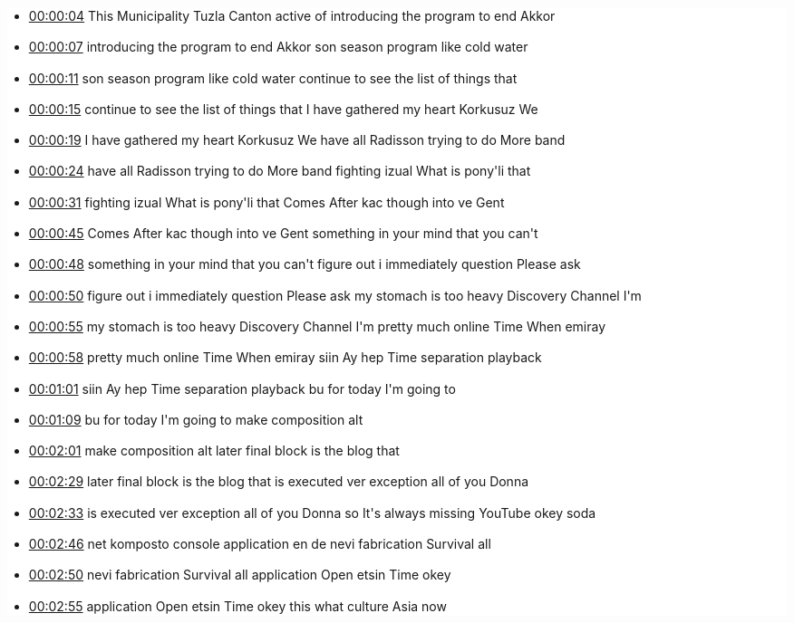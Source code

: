 - [00:00:04](https://www.youtube.com/watch?v=VyhyxOp4KOM&t=4) This Municipality Tuzla Canton active of introducing the program to end Akkor

- [00:00:07](https://www.youtube.com/watch?v=VyhyxOp4KOM&t=7) introducing the program to end Akkor son season program like cold water

- [00:00:11](https://www.youtube.com/watch?v=VyhyxOp4KOM&t=11) son season program like cold water continue to see the list of things that

- [00:00:15](https://www.youtube.com/watch?v=VyhyxOp4KOM&t=15) continue to see the list of things that I have gathered my heart Korkusuz We

- [00:00:19](https://www.youtube.com/watch?v=VyhyxOp4KOM&t=19) I have gathered my heart Korkusuz We have all Radisson trying to do More band

- [00:00:24](https://www.youtube.com/watch?v=VyhyxOp4KOM&t=24) have all Radisson trying to do More band fighting izual What is pony'li that

- [00:00:31](https://www.youtube.com/watch?v=VyhyxOp4KOM&t=31) fighting izual What is pony'li that Comes After kac though into ve Gent

- [00:00:45](https://www.youtube.com/watch?v=VyhyxOp4KOM&t=45) Comes After kac though into ve Gent something in your mind that you can't

- [00:00:48](https://www.youtube.com/watch?v=VyhyxOp4KOM&t=48) something in your mind that you can't figure out i immediately question Please ask

- [00:00:50](https://www.youtube.com/watch?v=VyhyxOp4KOM&t=50) figure out i immediately question Please ask my stomach is too heavy Discovery Channel I'm

- [00:00:55](https://www.youtube.com/watch?v=VyhyxOp4KOM&t=55) my stomach is too heavy Discovery Channel I'm pretty much online Time When emiray

- [00:00:58](https://www.youtube.com/watch?v=VyhyxOp4KOM&t=58) pretty much online Time When emiray siin Ay hep Time separation playback

- [00:01:01](https://www.youtube.com/watch?v=VyhyxOp4KOM&t=61) siin Ay hep Time separation playback bu for today I'm going to

- [00:01:09](https://www.youtube.com/watch?v=VyhyxOp4KOM&t=69) bu for today I'm going to make composition alt

- [00:02:01](https://www.youtube.com/watch?v=VyhyxOp4KOM&t=121) make composition alt later final block is the blog that

- [00:02:29](https://www.youtube.com/watch?v=VyhyxOp4KOM&t=149) later final block is the blog that is executed ver exception all of you Donna

- [00:02:33](https://www.youtube.com/watch?v=VyhyxOp4KOM&t=153) is executed ver exception all of you Donna so It's always missing YouTube okey soda

- [00:02:46](https://www.youtube.com/watch?v=VyhyxOp4KOM&t=166) net komposto console application en de nevi fabrication Survival all

- [00:02:50](https://www.youtube.com/watch?v=VyhyxOp4KOM&t=170) nevi fabrication Survival all application Open etsin Time okey

- [00:02:55](https://www.youtube.com/watch?v=VyhyxOp4KOM&t=175) application Open etsin Time okey this what culture Asia now
